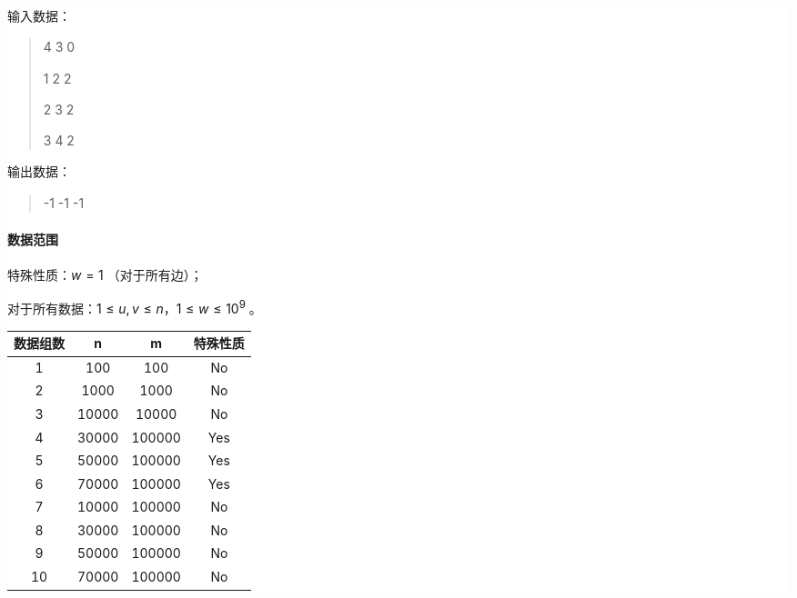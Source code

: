 输入数据：

> 4 3 0
>
> 1 2 2
>
> 2 3 2
>
> 3 4 2

输出数据：

> -1 -1 -1

#### 数据范围

特殊性质：$w = 1$ （对于所有边）；

对于所有数据：$1 \leq u, v \leq n$，$1 \leq w \leq 10^9$ 。

| 数据组数 |   n   |   m    | 特殊性质 |
| :--: | :---: | :----: | :--: |
|  1   |  100  |  100   |  No  |
|  2   | 1000  |  1000  |  No  |
|  3   | 10000 | 10000  |  No  |
|  4   | 30000 | 100000 | Yes  |
|  5   | 50000 | 100000 | Yes  |
|  6   | 70000 | 100000 | Yes  |
|  7   | 10000 | 100000 |  No  |
|  8   | 30000 | 100000 |  No  |
|  9   | 50000 | 100000 |  No  |
|  10  | 70000 | 100000 |  No  |